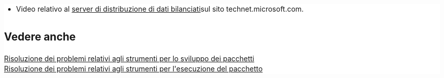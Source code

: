 -   Video relativo al [server di distribuzione di dati bilanciati](https://go.microsoft.com/fwlink/?LinkID=226278&clcid=0x409)sul sito technet.microsoft.com.  
  
## <a name="see-also"></a>Vedere anche  
 [Risoluzione dei problemi relativi agli strumenti per lo sviluppo dei pacchetti](../troubleshooting/troubleshooting-tools-for-package-development.md)   
 [Risoluzione dei problemi relativi agli strumenti per l'esecuzione del pacchetto](../troubleshooting/troubleshooting-tools-for-package-execution.md)  
  
  
